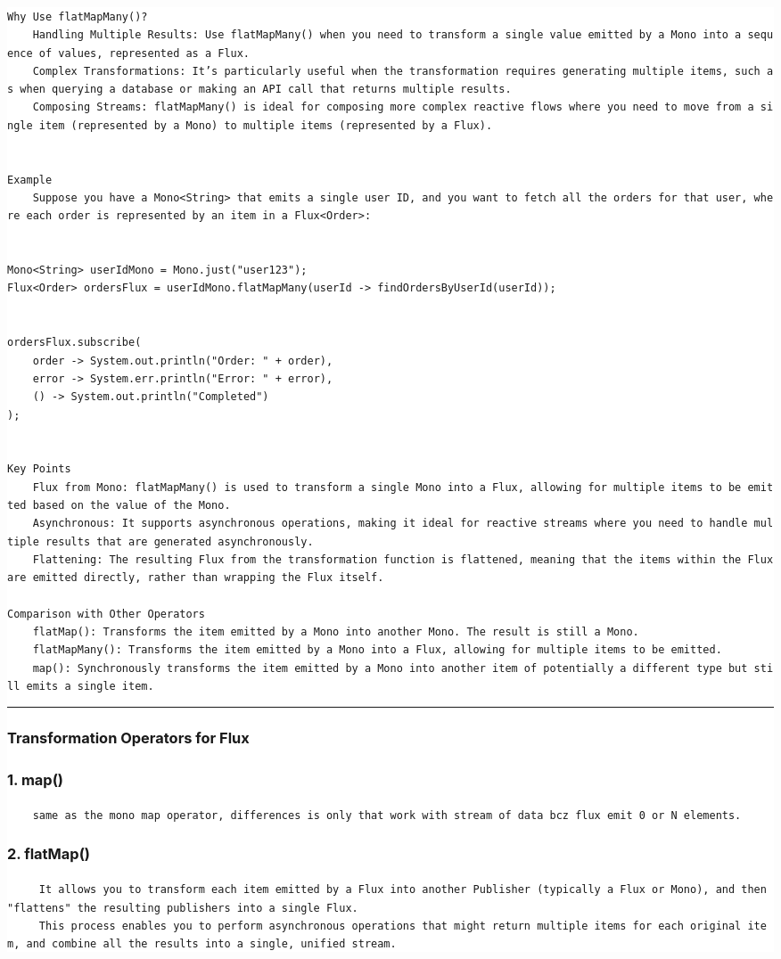
    Why Use flatMapMany()?
        Handling Multiple Results: Use flatMapMany() when you need to transform a single value emitted by a Mono into a sequence of values, represented as a Flux.
        Complex Transformations: It’s particularly useful when the transformation requires generating multiple items, such as when querying a database or making an API call that returns multiple results.
        Composing Streams: flatMapMany() is ideal for composing more complex reactive flows where you need to move from a single item (represented by a Mono) to multiple items (represented by a Flux).


    Example
        Suppose you have a Mono<String> that emits a single user ID, and you want to fetch all the orders for that user, where each order is represented by an item in a Flux<Order>:


    Mono<String> userIdMono = Mono.just("user123");
    Flux<Order> ordersFlux = userIdMono.flatMapMany(userId -> findOrdersByUserId(userId));


    ordersFlux.subscribe(
        order -> System.out.println("Order: " + order),
        error -> System.err.println("Error: " + error),
        () -> System.out.println("Completed")
    );


    Key Points
        Flux from Mono: flatMapMany() is used to transform a single Mono into a Flux, allowing for multiple items to be emitted based on the value of the Mono.
        Asynchronous: It supports asynchronous operations, making it ideal for reactive streams where you need to handle multiple results that are generated asynchronously.
        Flattening: The resulting Flux from the transformation function is flattened, meaning that the items within the Flux are emitted directly, rather than wrapping the Flux itself.

    Comparison with Other Operators
        flatMap(): Transforms the item emitted by a Mono into another Mono. The result is still a Mono.
        flatMapMany(): Transforms the item emitted by a Mono into a Flux, allowing for multiple items to be emitted.
        map(): Synchronously transforms the item emitted by a Mono into another item of potentially a different type but still emits a single item.



-------------------------

### Transformation Operators for Flux

### 1. map() 
        same as the mono map operator, differences is only that work with stream of data bcz flux emit 0 or N elements.

### 2. flatMap() 
         It allows you to transform each item emitted by a Flux into another Publisher (typically a Flux or Mono), and then "flattens" the resulting publishers into a single Flux.
         This process enables you to perform asynchronous operations that might return multiple items for each original item, and combine all the results into a single, unified stream.
